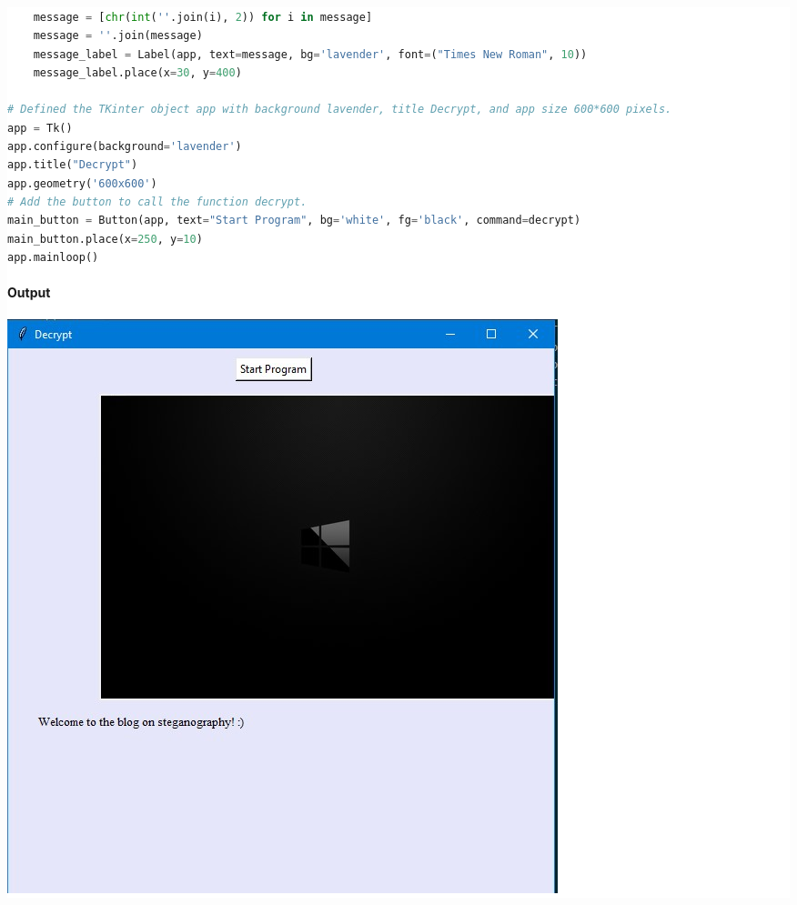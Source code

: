 ```python
    message = [chr(int(''.join(i), 2)) for i in message]
    message = ''.join(message)
    message_label = Label(app, text=message, bg='lavender', font=("Times New Roman", 10))
    message_label.place(x=30, y=400)

# Defined the TKinter object app with background lavender, title Decrypt, and app size 600*600 pixels.
app = Tk()
app.configure(background='lavender')
app.title("Decrypt")
app.geometry('600x600')
# Add the button to call the function decrypt.
main_button = Button(app, text="Start Program", bg='white', fg='black', command=decrypt)
main_button.place(x=250, y=10)
app.mainloop()

```

#### Output

![](decrypt.jpg)
